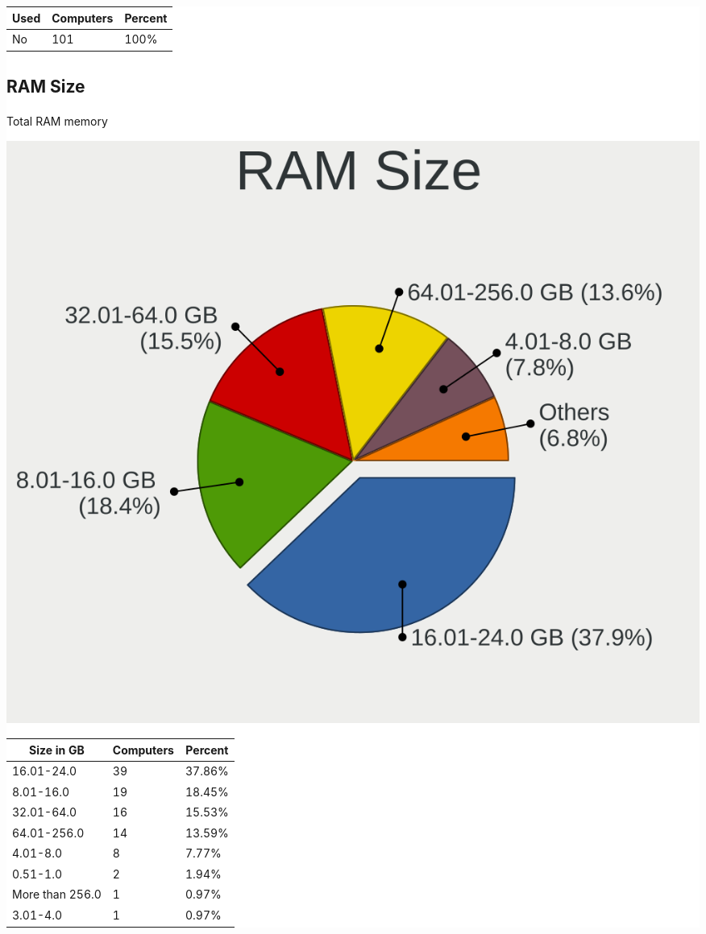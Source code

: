 
| Used | Computers | Percent |
|------|-----------|---------|
| No   | 101       | 100%    |

RAM Size
--------

Total RAM memory

![RAM Size](./All/images/pie_chart_bsd/node_ram_total.svg)


| Size in GB      | Computers | Percent |
|-----------------|-----------|---------|
| 16.01-24.0      | 39        | 37.86%  |
| 8.01-16.0       | 19        | 18.45%  |
| 32.01-64.0      | 16        | 15.53%  |
| 64.01-256.0     | 14        | 13.59%  |
| 4.01-8.0        | 8         | 7.77%   |
| 0.51-1.0        | 2         | 1.94%   |
| More than 256.0 | 1         | 0.97%   |
| 3.01-4.0        | 1         | 0.97%   |